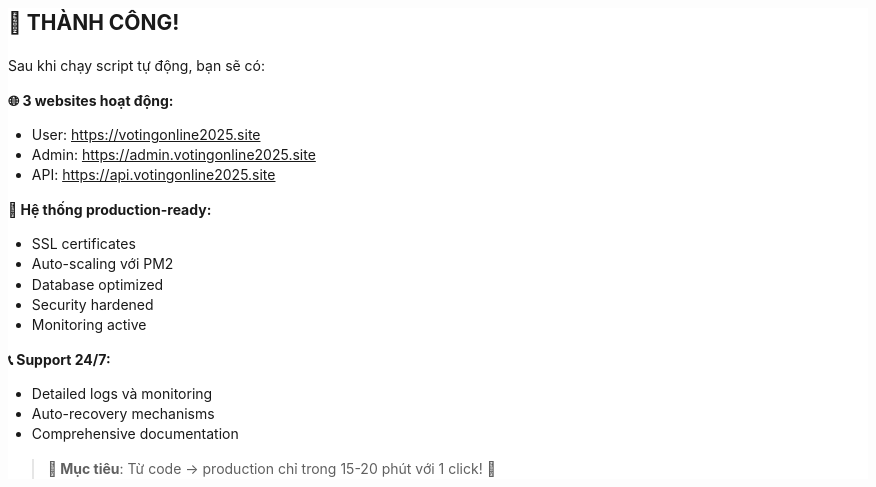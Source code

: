 
## 🎉 **THÀNH CÔNG!**

Sau khi chạy script tự động, bạn sẽ có:

**🌐 3 websites hoạt động:**
- User: https://votingonline2025.site
- Admin: https://admin.votingonline2025.site
- API: https://api.votingonline2025.site

**🔧 Hệ thống production-ready:**
- SSL certificates
- Auto-scaling với PM2
- Database optimized
- Security hardened
- Monitoring active

**📞 Support 24/7:**
- Detailed logs và monitoring
- Auto-recovery mechanisms
- Comprehensive documentation

> **🎯 Mục tiêu**: Từ code → production chỉ trong 15-20 phút với 1 click! 🚀

